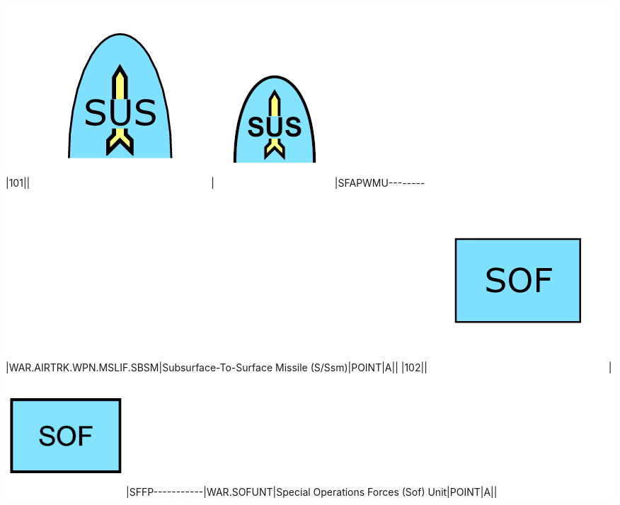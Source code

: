 |101||![](./images/SFAPWMU--------.png)|![](./images-std/1.sfapwmu--------.png)|SFAPWMU--------|WAR.AIRTRK.WPN.MSLIF.SBSM|Subsurface-To-Surface Missile (S/Ssm)|POINT|A||
|102||![](./images/SFFP-----------.png)|![](./images-std/1.sffp-----------.png)|SFFP-----------|WAR.SOFUNT|Special Operations Forces (Sof) Unit|POINT|A||
